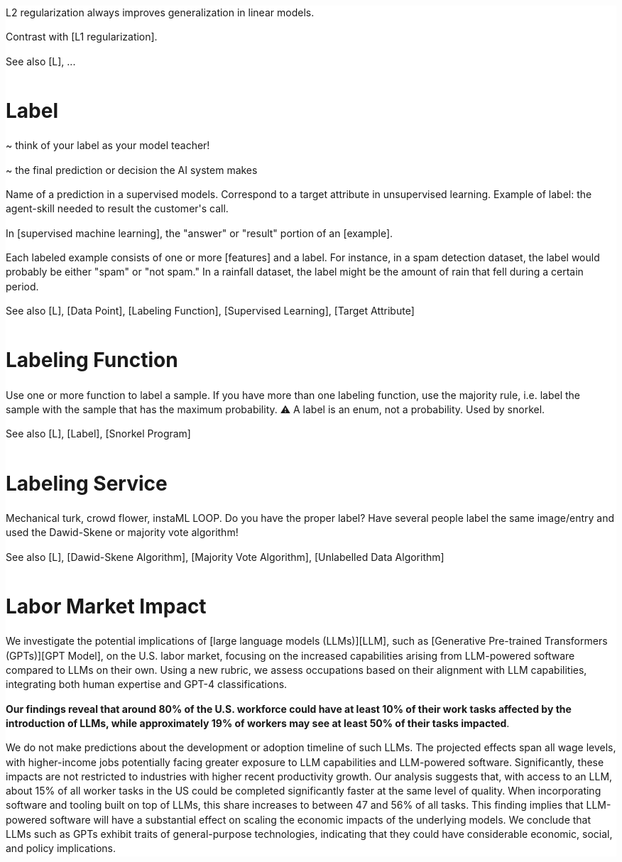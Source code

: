  L2 regularization always improves generalization in linear models.

 Contrast with [L1 regularization].

 See also [L], ...


# Label

 ~ think of your label as your model teacher!

 ~ the final prediction or decision the AI system makes

 Name of a prediction in a supervised models. Correspond to a target attribute in unsupervised learning. Example of label: the agent-skill needed to result the customer's call.

 In [supervised machine learning], the "answer" or "result" portion of an [example].

 Each labeled example consists of one or more [features] and a label. For instance, in a spam detection dataset, the label would probably be either "spam" or "not spam." In a rainfall dataset, the label might be the amount of rain that fell during a certain period.

 See also [L], [Data Point], [Labeling Function], [Supervised Learning], [Target Attribute]


# Labeling Function

 Use one or more function to label a sample. If you have more than one labeling function, use the majority rule, i.e. label the sample with the sample that has the maximum probability. :warning: A label is an enum, not a probability. Used by snorkel.

 See also [L], [Label], [Snorkel Program]


# Labeling Service

 Mechanical turk, crowd flower, instaML LOOP. Do you have the proper label? Have several people label the same image/entry and used the Dawid-Skene or majority vote algorithm!

 See also [L], [Dawid-Skene Algorithm], [Majority Vote Algorithm], [Unlabelled Data Algorithm]


# Labor Market Impact

 We investigate the potential implications of [large language models (LLMs)][LLM], such as [Generative Pre-trained Transformers (GPTs)][GPT Model], on the U.S. labor market, focusing on the increased capabilities arising from LLM-powered software compared to LLMs on their own. Using a new rubric, we assess occupations based on their alignment with LLM capabilities, integrating both human expertise and GPT-4 classifications. 

 **Our findings reveal that around 80% of the U.S. workforce could have at least 10% of their work tasks affected by the introduction of LLMs, while approximately 19% of workers may see at least 50% of their tasks impacted**.

 We do not make predictions about the development or adoption timeline of such LLMs. The projected effects span all wage levels, with higher-income jobs potentially facing greater exposure to LLM capabilities and LLM-powered software. Significantly, these impacts are not restricted to industries with higher recent productivity growth. Our analysis suggests that, with access to an LLM, about 15% of all worker tasks in the US could be completed significantly faster at the same level of quality. When incorporating software and tooling built on top of LLMs, this share increases to between 47 and 56% of all tasks. This finding implies that LLM-powered software will have a substantial effect on scaling the economic impacts of the underlying models. We conclude that LLMs such as GPTs exhibit traits of general-purpose technologies, indicating that they could have considerable economic, social, and policy implications.

